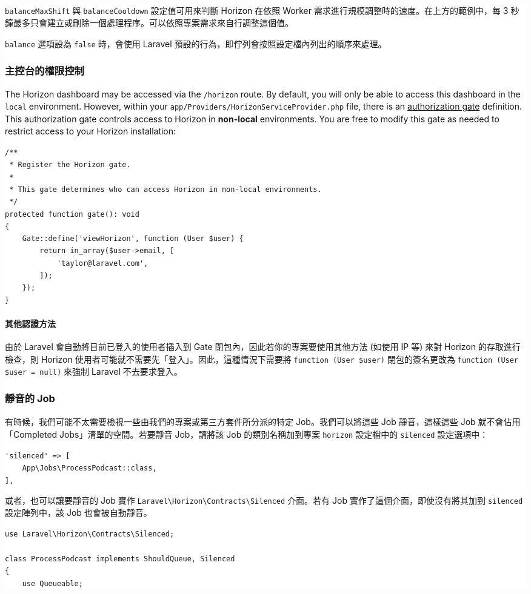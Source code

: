 
`balanceMaxShift` 與 `balanceCooldown` 設定值可用來判斷 Horizon 在依照 Worker 需求進行規模調整時的速度。在上方的範例中，每 3 秒鐘最多只會建立或刪除一個處理程序。可以依照專案需求來自行調整這個值。

`balance` 選項設為 `false` 時，會使用 Laravel 預設的行為，即佇列會按照設定檔內列出的順序來處理。

<a name="dashboard-authorization"></a>

### 主控台的權限控制

The Horizon dashboard may be accessed via the `/horizon` route. By default, you will only be able to access this dashboard in the `local` environment. However, within your `app/Providers/HorizonServiceProvider.php` file, there is an [authorization gate](/docs/{{version}}/authorization#gates) definition. This authorization gate controls access to Horizon in **non-local** environments. You are free to modify this gate as needed to restrict access to your Horizon installation:

    /**
     * Register the Horizon gate.
     *
     * This gate determines who can access Horizon in non-local environments.
     */
    protected function gate(): void
    {
        Gate::define('viewHorizon', function (User $user) {
            return in_array($user->email, [
                'taylor@laravel.com',
            ]);
        });
    }
<a name="alternative-authentication-strategies"></a>

#### 其他認證方法

由於 Laravel 會自動將目前已登入的使用者插入到 Gate 閉包內，因此若你的專案要使用其他方法 (如使用 IP 等) 來對 Horizon 的存取進行檢查，則 Horizon 使用者可能就不需要先「登入」。因此，這種情況下需要將 `function (User $user)` 閉包的簽名更改為 `function (User $user = null)` 來強制 Laravel 不去要求登入。

<a name="silenced-jobs"></a>

### 靜音的 Job

有時候，我們可能不太需要檢視一些由我們的專案或第三方套件所分派的特定 Job。我們可以將這些 Job 靜音，這樣這些 Job 就不會佔用「Completed Jobs」清單的空間。若要靜音 Job，請將該 Job 的類別名稱加到專案 `horizon` 設定檔中的 `silenced` 設定選項中：

    'silenced' => [
        App\Jobs\ProcessPodcast::class,
    ],
或者，也可以讓要靜音的 Job 實作 `Laravel\Horizon\Contracts\Silenced` 介面。若有 Job 實作了這個介面，即使沒有將其加到 `silenced` 設定陣列中，該 Job 也會被自動靜音。

    use Laravel\Horizon\Contracts\Silenced;
    
    class ProcessPodcast implements ShouldQueue, Silenced
    {
        use Queueable;
    